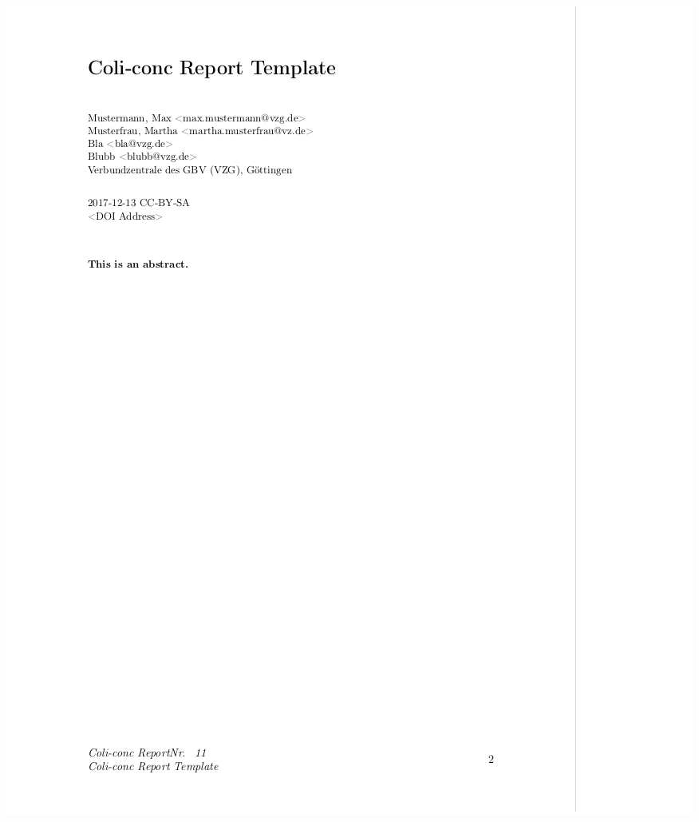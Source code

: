 ![Screenshot of the second Page of the colireport Template](documentation/colireport-second-screenshot.png)
